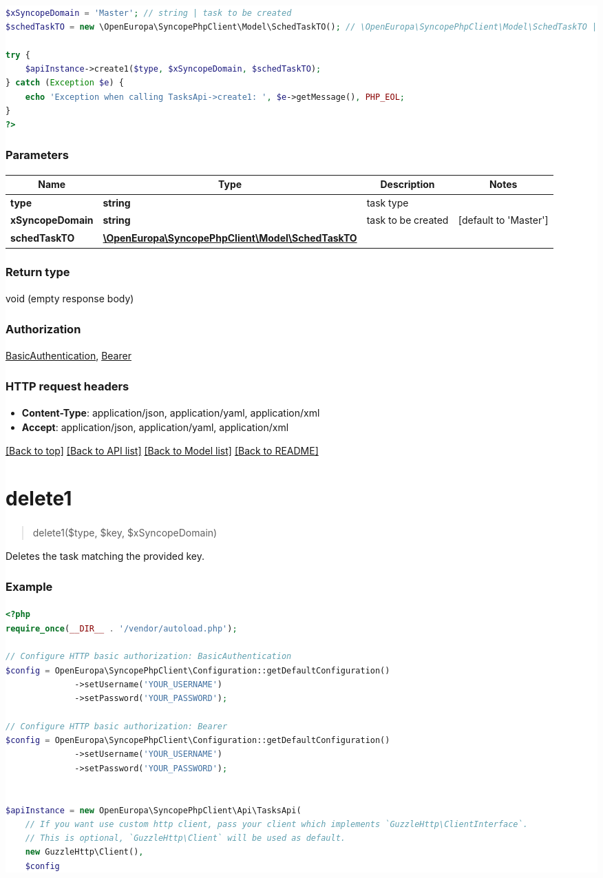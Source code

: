 ```php
$xSyncopeDomain = 'Master'; // string | task to be created
$schedTaskTO = new \OpenEuropa\SyncopePhpClient\Model\SchedTaskTO(); // \OpenEuropa\SyncopePhpClient\Model\SchedTaskTO | 

try {
    $apiInstance->create1($type, $xSyncopeDomain, $schedTaskTO);
} catch (Exception $e) {
    echo 'Exception when calling TasksApi->create1: ', $e->getMessage(), PHP_EOL;
}
?>
```

### Parameters

Name | Type | Description  | Notes
------------- | ------------- | ------------- | -------------
 **type** | **string**| task type |
 **xSyncopeDomain** | **string**| task to be created | [default to &#39;Master&#39;]
 **schedTaskTO** | [**\OpenEuropa\SyncopePhpClient\Model\SchedTaskTO**](../Model/SchedTaskTO.md)|  |

### Return type

void (empty response body)

### Authorization

[BasicAuthentication](../../README.md#BasicAuthentication), [Bearer](../../README.md#Bearer)

### HTTP request headers

 - **Content-Type**: application/json, application/yaml, application/xml
 - **Accept**: application/json, application/yaml, application/xml

[[Back to top]](#) [[Back to API list]](../../README.md#documentation-for-api-endpoints) [[Back to Model list]](../../README.md#documentation-for-models) [[Back to README]](../../README.md)

# **delete1**
> delete1($type, $key, $xSyncopeDomain)

Deletes the task matching the provided key.

### Example
```php
<?php
require_once(__DIR__ . '/vendor/autoload.php');

// Configure HTTP basic authorization: BasicAuthentication
$config = OpenEuropa\SyncopePhpClient\Configuration::getDefaultConfiguration()
              ->setUsername('YOUR_USERNAME')
              ->setPassword('YOUR_PASSWORD');

// Configure HTTP basic authorization: Bearer
$config = OpenEuropa\SyncopePhpClient\Configuration::getDefaultConfiguration()
              ->setUsername('YOUR_USERNAME')
              ->setPassword('YOUR_PASSWORD');


$apiInstance = new OpenEuropa\SyncopePhpClient\Api\TasksApi(
    // If you want use custom http client, pass your client which implements `GuzzleHttp\ClientInterface`.
    // This is optional, `GuzzleHttp\Client` will be used as default.
    new GuzzleHttp\Client(),
    $config
```